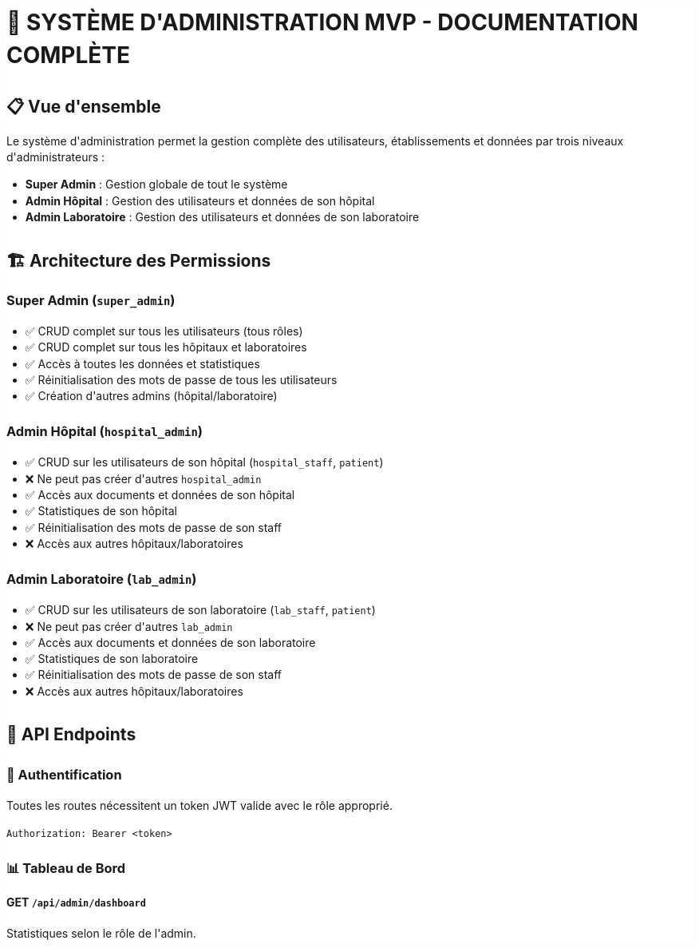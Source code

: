 # 👑 SYSTÈME D'ADMINISTRATION MVP - DOCUMENTATION COMPLÈTE

## 📋 Vue d'ensemble

Le système d'administration permet la gestion complète des utilisateurs, établissements et données par trois niveaux d'administrateurs :

- **Super Admin** : Gestion globale de tout le système
- **Admin Hôpital** : Gestion des utilisateurs et données de son hôpital
- **Admin Laboratoire** : Gestion des utilisateurs et données de son laboratoire

## 🏗️ Architecture des Permissions

### Super Admin (`super_admin`)
- ✅ CRUD complet sur tous les utilisateurs (tous rôles)
- ✅ CRUD complet sur tous les hôpitaux et laboratoires
- ✅ Accès à toutes les données et statistiques
- ✅ Réinitialisation des mots de passe de tous les utilisateurs
- ✅ Création d'autres admins (hôpital/laboratoire)

### Admin Hôpital (`hospital_admin`)
- ✅ CRUD sur les utilisateurs de son hôpital (`hospital_staff`, `patient`)
- ❌ Ne peut pas créer d'autres `hospital_admin`
- ✅ Accès aux documents et données de son hôpital
- ✅ Statistiques de son hôpital
- ✅ Réinitialisation des mots de passe de son staff
- ❌ Accès aux autres hôpitaux/laboratoires

### Admin Laboratoire (`lab_admin`)
- ✅ CRUD sur les utilisateurs de son laboratoire (`lab_staff`, `patient`)
- ❌ Ne peut pas créer d'autres `lab_admin`
- ✅ Accès aux documents et données de son laboratoire
- ✅ Statistiques de son laboratoire
- ✅ Réinitialisation des mots de passe de son staff
- ❌ Accès aux autres hôpitaux/laboratoires

## 📡 API Endpoints

### 🔐 Authentification
Toutes les routes nécessitent un token JWT valide avec le rôle approprié.

```http
Authorization: Bearer <token>
```

### 📊 Tableau de Bord

#### GET `/api/admin/dashboard`
Statistiques selon le rôle de l'admin.
